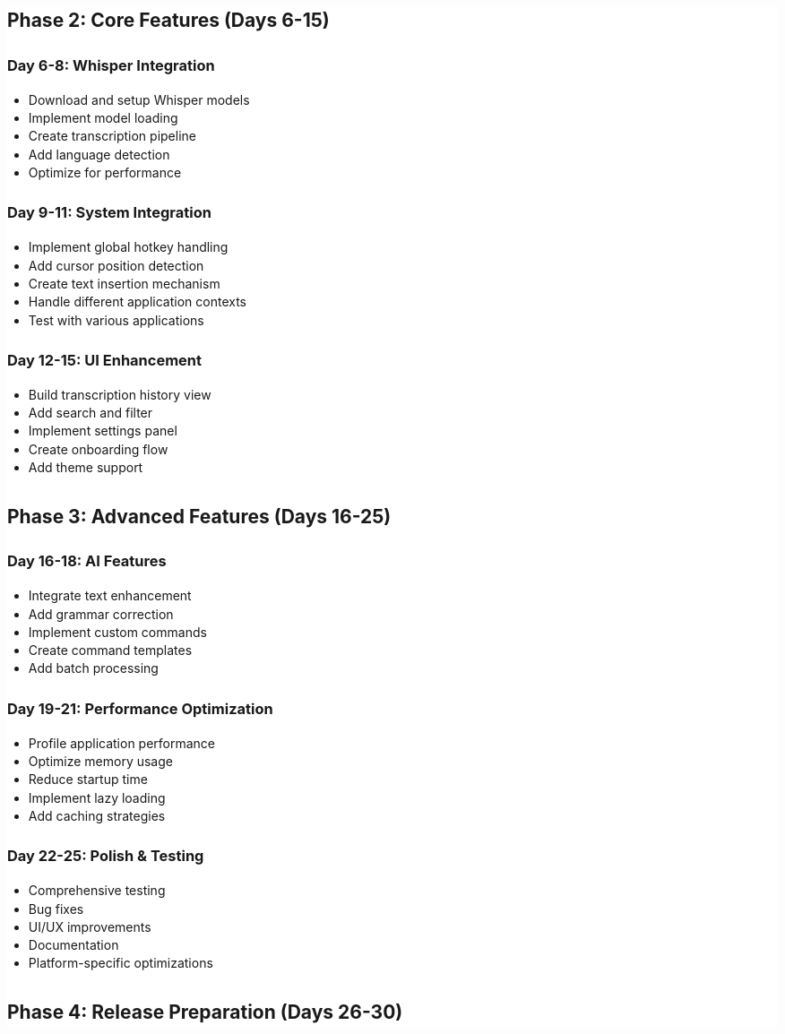 ## Phase 2: Core Features (Days 6-15)

### Day 6-8: Whisper Integration
- Download and setup Whisper models
- Implement model loading
- Create transcription pipeline
- Add language detection
- Optimize for performance

### Day 9-11: System Integration
- Implement global hotkey handling
- Add cursor position detection
- Create text insertion mechanism
- Handle different application contexts
- Test with various applications

### Day 12-15: UI Enhancement
- Build transcription history view
- Add search and filter
- Implement settings panel
- Create onboarding flow
- Add theme support

## Phase 3: Advanced Features (Days 16-25)

### Day 16-18: AI Features
- Integrate text enhancement
- Add grammar correction
- Implement custom commands
- Create command templates
- Add batch processing

### Day 19-21: Performance Optimization
- Profile application performance
- Optimize memory usage
- Reduce startup time
- Implement lazy loading
- Add caching strategies

### Day 22-25: Polish & Testing
- Comprehensive testing
- Bug fixes
- UI/UX improvements
- Documentation
- Platform-specific optimizations

## Phase 4: Release Preparation (Days 26-30)
